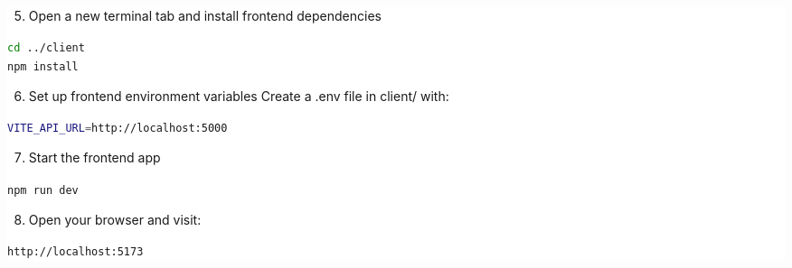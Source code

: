 5. Open a new terminal tab and install frontend dependencies
```bash
cd ../client
npm install
```

6. Set up frontend environment variables
Create a .env file in client/ with:
```bash
VITE_API_URL=http://localhost:5000
```

7. Start the frontend app

```bash
npm run dev
```

8. Open your browser and visit:
```bash
http://localhost:5173
```

